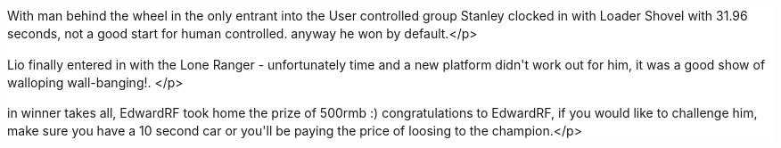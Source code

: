 <p>With man behind the wheel in the only entrant into the User controlled group Stanley clocked in with Loader Shovel with 31.96 seconds, not a good start for human controlled. anyway he won by default.<&#47;p></p>
<p>Lio finally entered in with the Lone Ranger - unfortunately time and a new platform didn't work out for him, it was a good show of walloping wall-banging!. <&#47;p></p>
<p>in winner takes all, EdwardRF took home the prize of 500rmb :) congratulations to EdwardRF, if you would like to challenge him, make sure you have a 10 second car or you'll be paying the price of loosing to the champion.<&#47;p><br />
</p>
